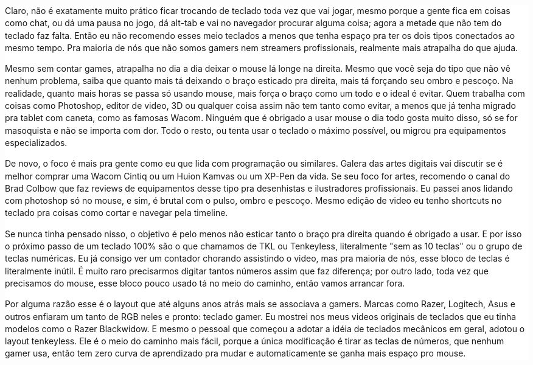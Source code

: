 




Claro, não é exatamente muito prático ficar trocando de teclado toda vez que vai jogar, mesmo porque a gente fica em coisas como chat, ou dá uma pausa no jogo, dá alt-tab e vai no navegador procurar alguma coisa; agora a metade que não tem do teclado faz falta. Então eu não recomendo esses meio teclados a menos que tenha espaço pra ter os dois tipos conectados ao mesmo tempo. Pra maioria de nós que não somos gamers nem streamers profissionais, realmente mais atrapalha do que ajuda.







Mesmo sem contar games, atrapalha no dia a dia deixar o mouse lá longe na direita. Mesmo que você seja do tipo que não vê nenhum problema, saiba que quanto mais tá deixando o braço esticado pra direita, mais tá forçando seu ombro e pescoço. Na realidade, quanto mais horas se passa só usando mouse, mais força o braço como um todo e o ideal é evitar. Quem trabalha com coisas como Photoshop, editor de video, 3D ou qualquer coisa assim não tem tanto como evitar, a menos que já tenha migrado pra tablet com caneta, como as famosas Wacom. Ninguém que é obrigado a usar mouse o dia todo gosta muito disso, só se for masoquista e não se importa com dor. Todo o resto, ou tenta usar o teclado o máximo possível, ou migrou pra equipamentos especializados.








De novo, o foco é mais pra gente como eu que lida com programação ou similares. Galera das artes digitais vai discutir se é melhor comprar uma Wacom Cintiq ou um Huion Kamvas ou um XP-Pen da vida. Se seu foco for artes, recomendo o canal do Brad Colbow que faz reviews de equipamentos desse tipo pra desenhistas e ilustradores profissionais. Eu passei anos lidando com photoshop só no mouse, e sim, é brutal com o pulso, ombro e pescoço. Mesmo edição de video eu tenho shortcuts no teclado pra coisas como cortar e navegar pela timeline.








Se nunca tinha pensado nisso, o objetivo é pelo menos não esticar tanto o braço pra direita quando é obrigado a usar. E por isso o próximo passo de um teclado 100% são o que chamamos de TKL ou Tenkeyless, literalmente "sem as 10 teclas" ou o grupo de teclas numéricas. Eu já consigo ver um contador chorando assistindo o video, mas pra maioria de nós, esse bloco de teclas é literalmente inútil. É muito raro precisarmos digitar tantos números assim que faz diferença; por outro lado, toda vez que precisamos do mouse, esse bloco pouco usado tá no meio do caminho, então vamos arrancar fora.








Por alguma razão esse é o layout que até alguns anos atrás mais se associava a gamers. Marcas como Razer, Logitech, Asus e outros enfiaram um tanto de RGB neles e pronto: teclado gamer. Eu mostrei nos meus videos originais de teclados que eu tinha modelos como o Razer Blackwidow. E mesmo o pessoal que começou a adotar a idéia de teclados mecânicos em geral, adotou o layout tenkeyless. Ele é o meio do caminho mais fácil, porque a única modificação é tirar as teclas de números, que nenhum gamer usa, então tem zero curva de aprendizado pra mudar e automaticamente se ganha mais espaço pro mouse.
